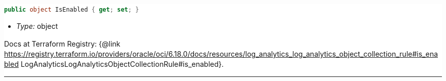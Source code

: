 ```csharp
public object IsEnabled { get; set; }
```

- *Type:* object

Docs at Terraform Registry: {@link https://registry.terraform.io/providers/oracle/oci/6.18.0/docs/resources/log_analytics_log_analytics_object_collection_rule#is_enabled LogAnalyticsLogAnalyticsObjectCollectionRule#is_enabled}.

---

